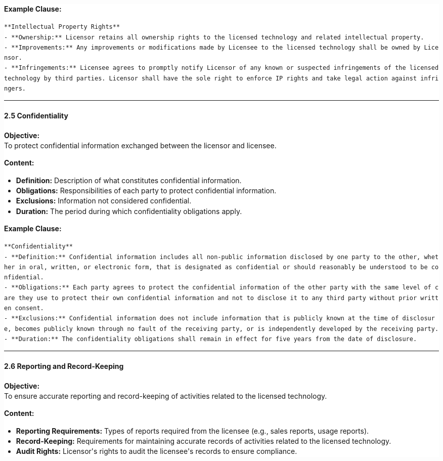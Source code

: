 **Example Clause:**
```plaintext
**Intellectual Property Rights**
- **Ownership:** Licensor retains all ownership rights to the licensed technology and related intellectual property.
- **Improvements:** Any improvements or modifications made by Licensee to the licensed technology shall be owned by Licensor.
- **Infringements:** Licensee agrees to promptly notify Licensor of any known or suspected infringements of the licensed technology by third parties. Licensor shall have the sole right to enforce IP rights and take legal action against infringers.
```

---

#### 2.5 Confidentiality

**Objective:**  
To protect confidential information exchanged between the licensor and licensee.

**Content:**
- **Definition:** Description of what constitutes confidential information.
- **Obligations:** Responsibilities of each party to protect confidential information.
- **Exclusions:** Information not considered confidential.
- **Duration:** The period during which confidentiality obligations apply.

**Example Clause:**
```plaintext
**Confidentiality**
- **Definition:** Confidential information includes all non-public information disclosed by one party to the other, whether in oral, written, or electronic form, that is designated as confidential or should reasonably be understood to be confidential.
- **Obligations:** Each party agrees to protect the confidential information of the other party with the same level of care they use to protect their own confidential information and not to disclose it to any third party without prior written consent.
- **Exclusions:** Confidential information does not include information that is publicly known at the time of disclosure, becomes publicly known through no fault of the receiving party, or is independently developed by the receiving party.
- **Duration:** The confidentiality obligations shall remain in effect for five years from the date of disclosure.
```

---

#### 2.6 Reporting and Record-Keeping

**Objective:**  
To ensure accurate reporting and record-keeping of activities related to the licensed technology.

**Content:**
- **Reporting Requirements:** Types of reports required from the licensee (e.g., sales reports, usage reports).
- **Record-Keeping:** Requirements for maintaining accurate records of activities related to the licensed technology.
- **Audit Rights:** Licensor's rights to audit the licensee's records to ensure compliance.
